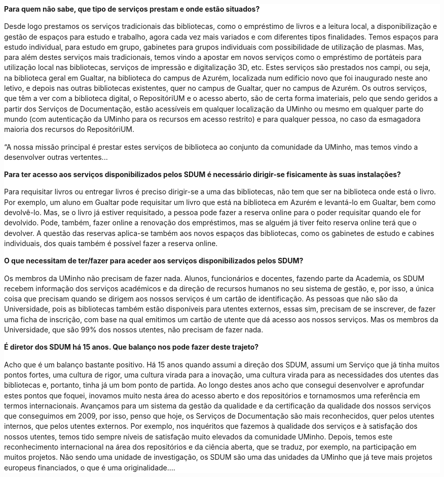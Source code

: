  
**Para quem não sabe, que tipo de serviços prestam e onde estão situados?**

Desde logo prestamos os serviços tradicionais das bibliotecas, como o empréstimo de livros e a leitura local, a disponibilização e gestão de espaços para estudo e trabalho, agora cada vez mais variados e com diferentes tipos finalidades. Temos espaços para estudo individual, para estudo em grupo, gabinetes para grupos individuais com possibilidade de utilização de plasmas.
Mas, para além destes serviços mais tradicionais, temos vindo a apostar em novos serviços como o empréstimo de portáteis para utilização local nas bibliotecas, serviços de impressão e digitalização 3D, etc. Estes serviços são prestados nos campi, ou seja, na biblioteca geral em Gualtar, na biblioteca do campus de Azurém, localizada num edifício novo que foi inaugurado neste ano letivo, e depois nas outras bibliotecas existentes, quer no campus de Gualtar, quer no campus de Azurém.
Os outros serviços, que têm a ver com a biblioteca digital, o RepositóriUM e o acesso aberto, são de certa forma imateriais, pelo que sendo geridos a partir dos Serviços de Documentação, estão acessíveis em qualquer localização da UMinho ou mesmo em qualquer parte do mundo (com autenticação da UMinho para os recursos em acesso restrito) e para qualquer pessoa, no caso da esmagadora maioria dos recursos do RepositóriUM.
 

“A nossa missão principal é prestar estes serviços de biblioteca ao conjunto da comunidade da UMinho, mas temos vindo a desenvolver outras vertentes...

 
**Para ter acesso aos serviços disponibilizados pelos SDUM é necessário dirigir-se fisicamente às suas instalações?**

Para requisitar livros ou entregar livros é preciso dirigir-se a uma das bibliotecas, não tem que ser na biblioteca onde está o livro. Por exemplo, um aluno em Gualtar pode requisitar um livro que está na biblioteca em Azurém e levantá-lo em Gualtar, bem como devolvê-lo. Mas, se o livro já estiver requisitado, a pessoa pode fazer a reserva online para o poder requisitar quando ele for devolvido. Pode, também, fazer online a renovação dos empréstimos, mas se alguém já tiver feito reserva online terá que o devolver. A questão das reservas aplica-se também aos novos espaços das bibliotecas, como os gabinetes de estudo e cabines individuais, dos quais também é possível fazer a reserva online.

 
**O que necessitam de ter/fazer para aceder aos serviços disponibilizados pelos SDUM?**

Os membros da UMinho não precisam de fazer nada. Alunos, funcionários e docentes, fazendo parte da Academia, os SDUM recebem informação dos serviços académicos e da direção de recursos humanos no seu sistema de gestão, e, por isso, a única coisa que precisam quando se dirigem aos nossos serviços é um cartão de identificação. As pessoas que não são da Universidade, pois as bibliotecas também estão disponíveis para utentes externos, essas sim, precisam de se inscrever, de fazer uma ficha de inscrição, com base na qual emitimos um cartão de utente que dá acesso aos nossos serviços. Mas os membros da Universidade, que são 99% dos nossos utentes, não precisam de fazer nada.

 
**É diretor dos SDUM há 15 anos. Que balanço nos pode fazer deste trajeto?**

Acho que é um balanço bastante positivo. Há 15 anos quando assumi a direção dos SDUM, assumi um Serviço que já tinha muitos pontos fortes, uma cultura de rigor, uma cultura virada para a inovação, uma cultura virada para as necessidades dos utentes das bibliotecas e, portanto, tinha já um bom ponto de partida. Ao longo destes anos acho que consegui desenvolver e aprofundar estes pontos que foquei, inovamos muito nesta área do acesso aberto e dos repositórios e tornamosmos uma referência em termos internacionais.
Avançamos para um sistema da gestão da qualidade e da certificação da qualidade dos nossos serviços que conseguimos em 2009, por isso, penso que hoje, os Serviços de Documentação são mais reconhecidos, quer pelos utentes internos, que pelos utentes externos. Por exemplo, nos inquéritos que fazemos à qualidade dos serviços e à satisfação dos nossos utentes, temos tido sempre níveis de satisfação muito elevados da comunidade UMinho.
Depois, temos este reconhecimento internacional na área dos repositórios e da ciência aberta, que se traduz, por exemplo, na participação em muitos projetos. Não sendo uma unidade de investigação, os SDUM são uma das unidades da UMinho que já teve mais projetos europeus financiados, o que é uma originalidade….
